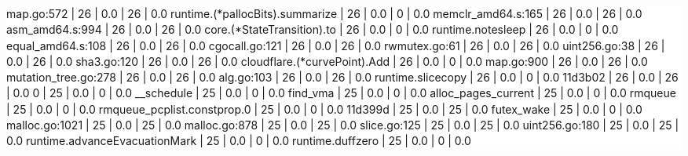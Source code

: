 map.go:572                                       |     26 |   0.0 |   26 |   0.0
runtime.(*pallocBits).summarize                  |     26 |   0.0 |    0 |   0.0
memclr_amd64.s:165                               |     26 |   0.0 |   26 |   0.0
asm_amd64.s:994                                  |     26 |   0.0 |   26 |   0.0
core.(*StateTransition).to                       |     26 |   0.0 |    0 |   0.0
runtime.notesleep                                |     26 |   0.0 |    0 |   0.0
equal_amd64.s:108                                |     26 |   0.0 |   26 |   0.0
cgocall.go:121                                   |     26 |   0.0 |   26 |   0.0
rwmutex.go:61                                    |     26 |   0.0 |   26 |   0.0
uint256.go:38                                    |     26 |   0.0 |   26 |   0.0
sha3.go:120                                      |     26 |   0.0 |   26 |   0.0
cloudflare.(*curvePoint).Add                     |     26 |   0.0 |    0 |   0.0
map.go:900                                       |     26 |   0.0 |   26 |   0.0
mutation_tree.go:278                             |     26 |   0.0 |   26 |   0.0
alg.go:103                                       |     26 |   0.0 |   26 |   0.0
runtime.slicecopy                                |     26 |   0.0 |    0 |   0.0
11d3b02                                          |     26 |   0.0 |   26 |   0.0
0                                                |     25 |   0.0 |    0 |   0.0
__schedule                                       |     25 |   0.0 |    0 |   0.0
find_vma                                         |     25 |   0.0 |    0 |   0.0
alloc_pages_current                              |     25 |   0.0 |    0 |   0.0
rmqueue                                          |     25 |   0.0 |    0 |   0.0
rmqueue_pcplist.constprop.0                      |     25 |   0.0 |    0 |   0.0
11d399d                                          |     25 |   0.0 |   25 |   0.0
futex_wake                                       |     25 |   0.0 |    0 |   0.0
malloc.go:1021                                   |     25 |   0.0 |   25 |   0.0
malloc.go:878                                    |     25 |   0.0 |   25 |   0.0
slice.go:125                                     |     25 |   0.0 |   25 |   0.0
uint256.go:180                                   |     25 |   0.0 |   25 |   0.0
runtime.advanceEvacuationMark                    |     25 |   0.0 |    0 |   0.0
runtime.duffzero                                 |     25 |   0.0 |    0 |   0.0
